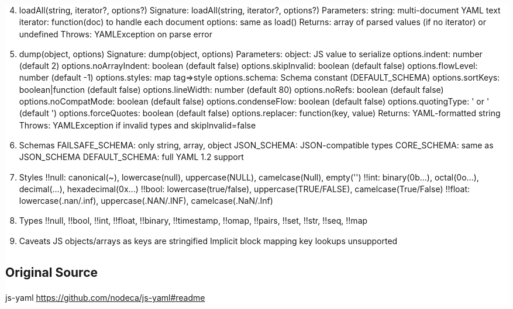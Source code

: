 4. loadAll(string, iterator?, options?)
Signature: loadAll(string, iterator?, options?)
Parameters:
  string: multi-document YAML text
  iterator: function(doc) to handle each document
  options: same as load()
Returns: array of parsed values (if no iterator) or undefined
Throws: YAMLException on parse error

5. dump(object, options)
Signature: dump(object, options)
Parameters:
  object: JS value to serialize
  options.indent: number (default 2)
  options.noArrayIndent: boolean (default false)
  options.skipInvalid: boolean (default false)
  options.flowLevel: number (default -1)
  options.styles: map tag=>style
  options.schema: Schema constant (DEFAULT_SCHEMA)
  options.sortKeys: boolean|function (default false)
  options.lineWidth: number (default 80)
  options.noRefs: boolean (default false)
  options.noCompatMode: boolean (default false)
  options.condenseFlow: boolean (default false)
  options.quotingType: ' or ' (default ')
  options.forceQuotes: boolean (default false)
  options.replacer: function(key, value)
Returns: YAML-formatted string
Throws: YAMLException if invalid types and skipInvalid=false

6. Schemas
FAILSAFE_SCHEMA: only string, array, object
JSON_SCHEMA: JSON-compatible types
CORE_SCHEMA: same as JSON_SCHEMA
DEFAULT_SCHEMA: full YAML 1.2 support

7. Styles
!!null: canonical(~), lowercase(null), uppercase(NULL), camelcase(Null), empty('')
!!int: binary(0b...), octal(0o...), decimal(...), hexadecimal(0x...)
!!bool: lowercase(true/false), uppercase(TRUE/FALSE), camelcase(True/False)
!!float: lowercase(.nan/.inf), uppercase(.NAN/.INF), camelcase(.NaN/.Inf)

8. Types
!!null, !!bool, !!int, !!float, !!binary, !!timestamp, !!omap, !!pairs, !!set, !!str, !!seq, !!map

9. Caveats
JS objects/arrays as keys are stringified
Implicit block mapping key lookups unsupported

## Original Source
js-yaml
https://github.com/nodeca/js-yaml#readme
